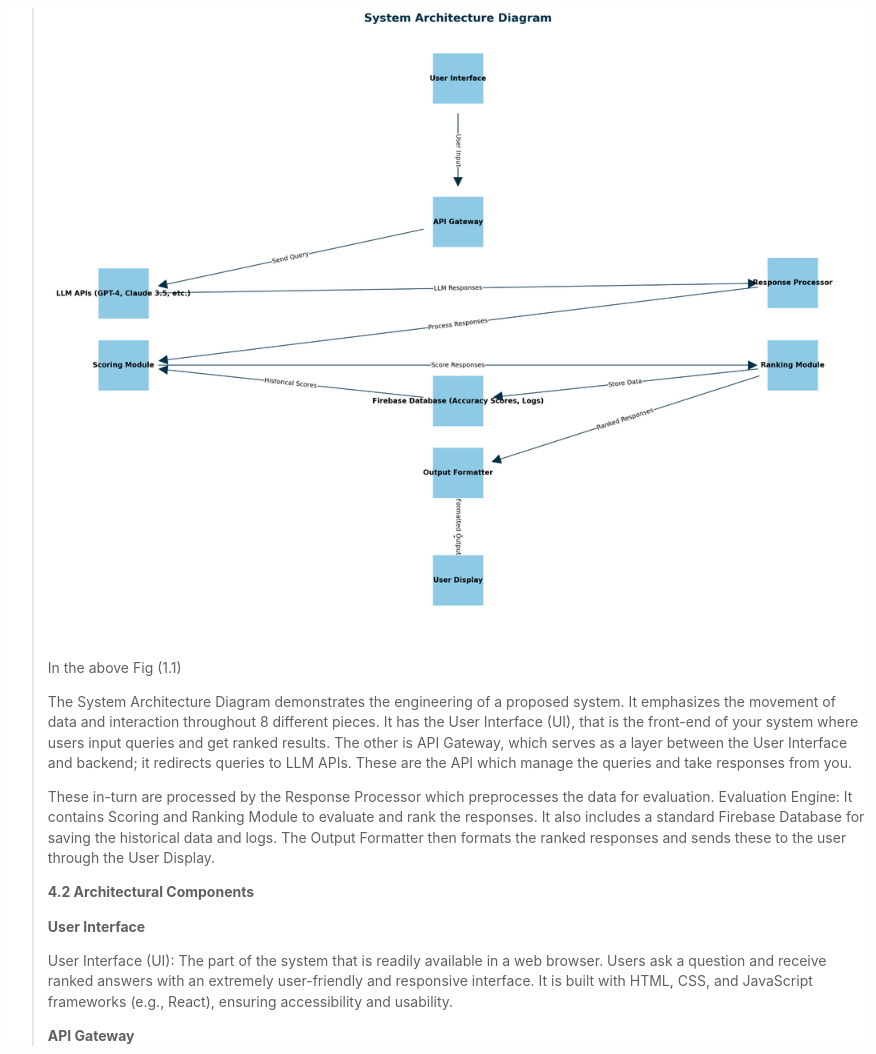 > ![](media/image1.png)
>
> In the above Fig (1.1)
>
> The System Architecture Diagram demonstrates the engineering of a
> proposed system. It emphasizes the movement of data and interaction
> throughout 8 different pieces. It has the User Interface (UI), that is
> the front-end of your system where users input queries and get ranked
> results. The other is API Gateway, which serves as a layer between the
> User Interface and backend; it redirects queries to LLM APIs. These
> are the API which manage the queries and take responses from you.
>
> These in-turn are processed by the Response Processor which
> preprocesses the data for evaluation. Evaluation Engine: It contains
> Scoring and Ranking Module to evaluate and rank the responses. It also
> includes a standard Firebase Database for saving the historical data
> and logs. The Output Formatter then formats the ranked responses and
> sends these to the user through the User Display.
>
> **4.2 Architectural Components**
>
> **User Interface**
>
> User Interface (UI): The part of the system that is readily available
> in a web browser. Users ask a question and receive ranked answers with
> an extremely user-friendly and responsive interface. It is built with
> HTML, CSS, and JavaScript frameworks (e.g., React), ensuring
> accessibility and usability.
>
> **API Gateway**